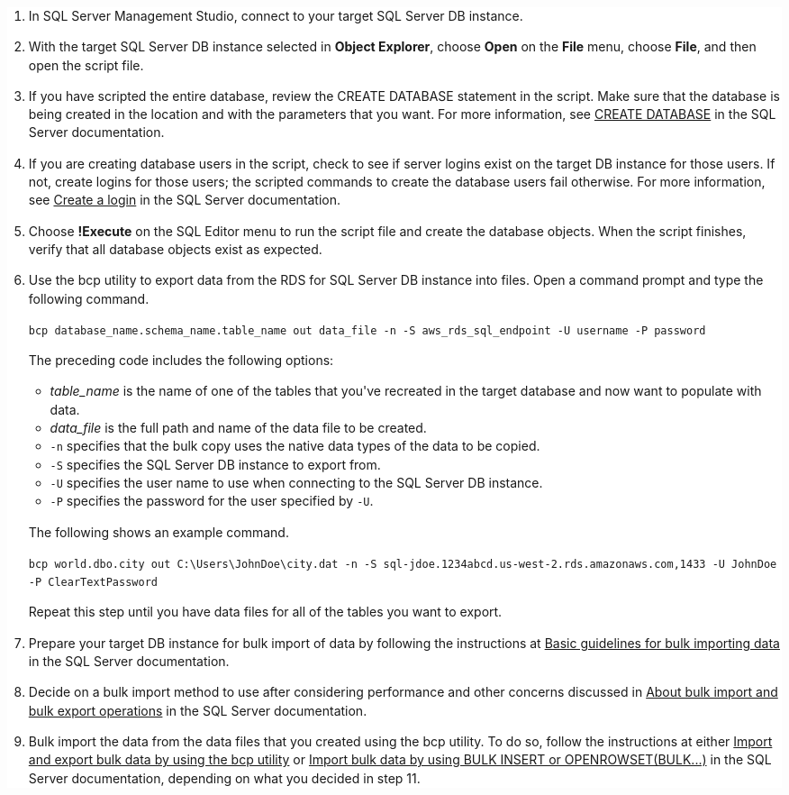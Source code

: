 1. In SQL Server Management Studio, connect to your target SQL Server DB instance\.

1. With the target SQL Server DB instance selected in **Object Explorer**, choose **Open** on the **File** menu, choose **File**, and then open the script file\. 

1. If you have scripted the entire database, review the CREATE DATABASE statement in the script\. Make sure that the database is being created in the location and with the parameters that you want\. For more information, see [CREATE DATABASE](http://msdn.microsoft.com/en-us/library/ms176061%28v=sql.110%29.aspx) in the SQL Server documentation\. 

1. If you are creating database users in the script, check to see if server logins exist on the target DB instance for those users\. If not, create logins for those users; the scripted commands to create the database users fail otherwise\. For more information, see [Create a login](http://msdn.microsoft.com/en-us/library/aa337562%28v=sql.110%29.aspx) in the SQL Server documentation\.

1. Choose **\!Execute** on the SQL Editor menu to run the script file and create the database objects\. When the script finishes, verify that all database objects exist as expected\.

1. Use the bcp utility to export data from the RDS for SQL Server DB instance into files\. Open a command prompt and type the following command\.

   ```
   bcp database_name.schema_name.table_name out data_file -n -S aws_rds_sql_endpoint -U username -P password
   ```

   The preceding code includes the following options:
   + *table\_name* is the name of one of the tables that you've recreated in the target database and now want to populate with data\. 
   + *data\_file* is the full path and name of the data file to be created\.
   + `-n` specifies that the bulk copy uses the native data types of the data to be copied\.
   + `-S` specifies the SQL Server DB instance to export from\.
   + `-U` specifies the user name to use when connecting to the SQL Server DB instance\.
   + `-P` specifies the password for the user specified by `-U`\.

   The following shows an example command\. 

   ```
   bcp world.dbo.city out C:\Users\JohnDoe\city.dat -n -S sql-jdoe.1234abcd.us-west-2.rds.amazonaws.com,1433 -U JohnDoe -P ClearTextPassword
   ```

   Repeat this step until you have data files for all of the tables you want to export\. 

1. Prepare your target DB instance for bulk import of data by following the instructions at [Basic guidelines for bulk importing data](http://msdn.microsoft.com/en-us/library/ms189989%28v=sql.110%29.aspx) in the SQL Server documentation\. 

1. Decide on a bulk import method to use after considering performance and other concerns discussed in [About bulk import and bulk export operations](http://msdn.microsoft.com/en-us/library/ms187042%28v=sql.105%29.aspx) in the SQL Server documentation\. 

1. Bulk import the data from the data files that you created using the bcp utility\. To do so, follow the instructions at either [Import and export bulk data by using the bcp utility](http://msdn.microsoft.com/en-us/library/aa337544%28v=sql.110%29.aspx) or [Import bulk data by using BULK INSERT or OPENROWSET\(BULK\.\.\.\)](http://msdn.microsoft.com/en-us/library/ms175915%28v=sql.110%29.aspx) in the SQL Server documentation, depending on what you decided in step 11\. 